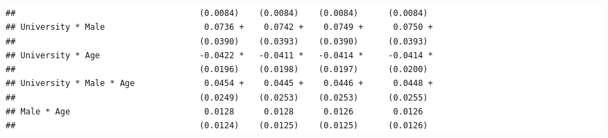     ##                                     (0.0084)    (0.0084)    (0.0084)      (0.0084) 
    ## University * Male                    0.0736 +    0.0742 +    0.0749 +      0.0750 +
    ##                                     (0.0390)    (0.0393)    (0.0390)      (0.0393) 
    ## University * Age                    -0.0422 *   -0.0411 *   -0.0414 *     -0.0414 *
    ##                                     (0.0196)    (0.0198)    (0.0197)      (0.0200) 
    ## University * Male * Age              0.0454 +    0.0445 +    0.0446 +      0.0448 +
    ##                                     (0.0249)    (0.0253)    (0.0253)      (0.0255) 
    ## Male * Age                           0.0128      0.0128      0.0126        0.0126  
    ##                                     (0.0124)    (0.0125)    (0.0125)      (0.0126) 
